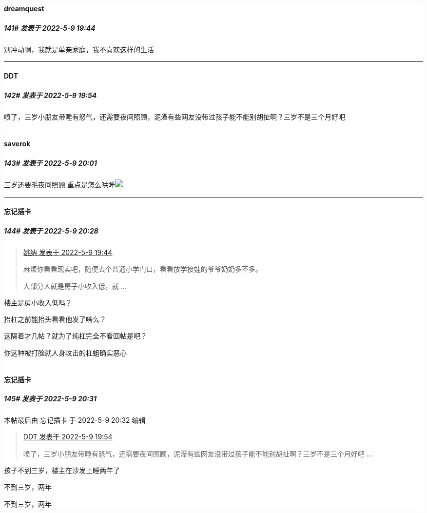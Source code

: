 ####  dreamquest  
##### 141#       发表于 2022-5-9 19:44

别冲动啊，我就是单亲家庭，我不喜欢这样的生活



*****

####  DDT  
##### 142#       发表于 2022-5-9 19:54

喷了，三岁小朋友带睡有怒气，还需要夜间照顾，泥潭有些网友没带过孩子能不能别胡扯啊？三岁不是三个月好吧

*****

####  saverok  
##### 143#       发表于 2022-5-9 20:01

三岁还要毛夜间照顾 重点是怎么哄睡<img src="https://static.saraba1st.com/image/smiley/face2017/020.png" referrerpolicy="no-referrer">



*****

####  忘记插卡  
##### 144#       发表于 2022-5-9 20:28

<blockquote><a href="httphttps://bbs.saraba1st.com/2b/forum.php?mod=redirect&amp;goto=findpost&amp;pid=55757036&amp;ptid=2068286" target="_blank">姚纳 发表于 2022-5-9 19:44</a>

麻烦你看看现实吧，随便去个普通小学门口，看看放学接娃的爷爷奶奶多不多。

大部分人就是房子小收入低，就 ...</blockquote>
楼主是房小收入低吗？

抬杠之前能抬头看看他发了啥么？

这隔着才几帖？就为了纯杠完全不看回帖是吧？

你这种被打脸就人身攻击的杠蛆确实恶心

*****

####  忘记插卡  
##### 145#       发表于 2022-5-9 20:31

 本帖最后由 忘记插卡 于 2022-5-9 20:32 编辑 
<blockquote><a href="httphttps://bbs.saraba1st.com/2b/forum.php?mod=redirect&amp;goto=findpost&amp;pid=55757169&amp;ptid=2068286" target="_blank">DDT 发表于 2022-5-9 19:54</a>

喷了，三岁小朋友带睡有怒气，还需要夜间照顾，泥潭有些网友没带过孩子能不能别胡扯啊？三岁不是三个月好吧 ...</blockquote>
孩子不到三岁，楼主在沙发上睡两年了

不到三岁，两年

不到三岁，两年
